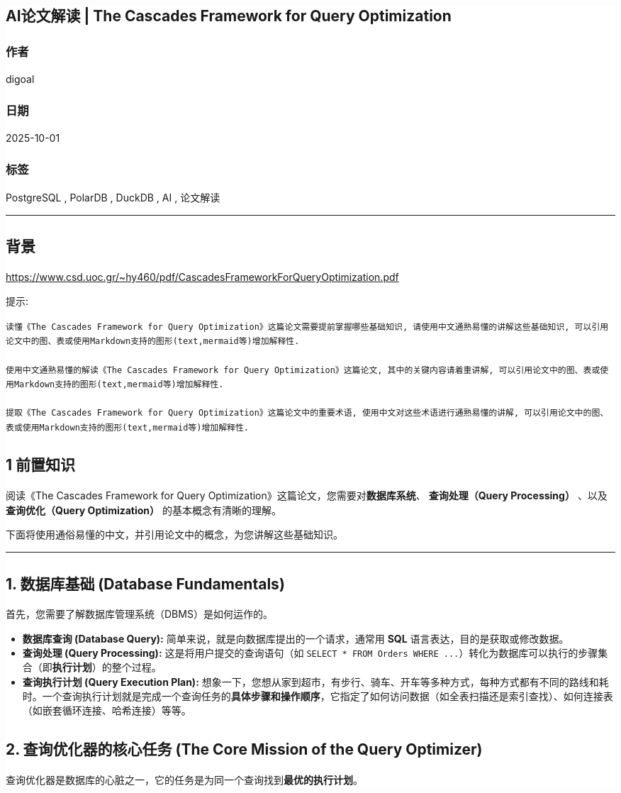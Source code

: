 ## AI论文解读 | The Cascades Framework for Query Optimization
        
### 作者        
digoal        
        
### 日期        
2025-10-01       
        
### 标签        
PostgreSQL , PolarDB , DuckDB , AI , 论文解读        
        
----        
        
## 背景  
      
https://www.csd.uoc.gr/~hy460/pdf/CascadesFrameworkForQueryOptimization.pdf        
  
提示:          
```          
读懂《The Cascades Framework for Query Optimization》这篇论文需要提前掌握哪些基础知识, 请使用中文通熟易懂的讲解这些基础知识, 可以引用论文中的图、表或使用Markdown支持的图形(text,mermaid等)增加解释性. 
  
使用中文通熟易懂的解读《The Cascades Framework for Query Optimization》这篇论文, 其中的关键内容请着重讲解, 可以引用论文中的图、表或使用Markdown支持的图形(text,mermaid等)增加解释性. 
  
提取《The Cascades Framework for Query Optimization》这篇论文中的重要术语, 使用中文对这些术语进行通熟易懂的讲解, 可以引用论文中的图、表或使用Markdown支持的图形(text,mermaid等)增加解释性. 
```     
  
## 1 前置知识 
  
阅读《The Cascades Framework for Query Optimization》这篇论文，您需要对**数据库系统**、 **查询处理（Query Processing）** 、以及 **查询优化（Query Optimization）** 的基本概念有清晰的理解。

下面将使用通俗易懂的中文，并引用论文中的概念，为您讲解这些基础知识。

---

## 1. 数据库基础 (Database Fundamentals)

首先，您需要了解数据库管理系统（DBMS）是如何运作的。

* **数据库查询 (Database Query):** 简单来说，就是向数据库提出的一个请求，通常用 **SQL** 语言表达，目的是获取或修改数据。
* **查询处理 (Query Processing):** 这是将用户提交的查询语句（如 `SELECT * FROM Orders WHERE ...`）转化为数据库可以执行的步骤集合（即**执行计划**）的整个过程。
* **查询执行计划 (Query Execution Plan):** 想象一下，您想从家到超市，有步行、骑车、开车等多种方式，每种方式都有不同的路线和耗时。一个查询执行计划就是完成一个查询任务的**具体步骤和操作顺序**，它指定了如何访问数据（如全表扫描还是索引查找）、如何连接表（如嵌套循环连接、哈希连接）等等。

## 2. 查询优化器的核心任务 (The Core Mission of the Query Optimizer)

查询优化器是数据库的心脏之一，它的任务是为同一个查询找到**最优的执行计划**。
